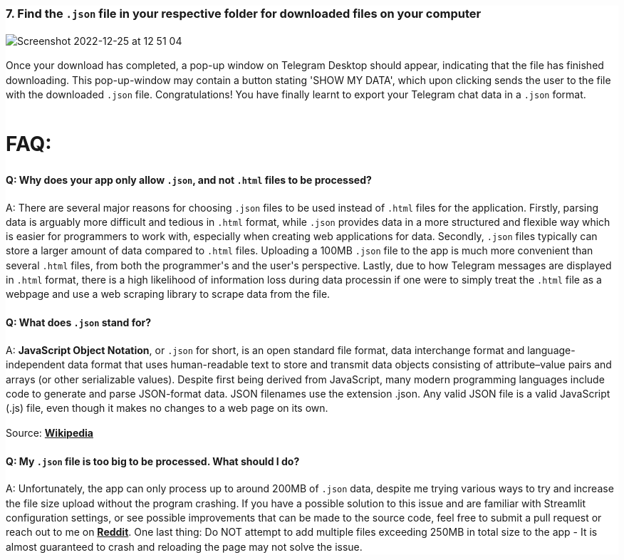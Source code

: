 ### 7. Find the `.json` file in your respective folder for downloaded files on your computer
<img width="656" alt="Screenshot 2022-12-25 at 12 51 04" src="https://user-images.githubusercontent.com/106811131/209459302-7087d565-87a8-4251-bdd1-743acc637a53.png">

Once your download has completed, a pop-up window on Telegram Desktop should appear, indicating that the file has finished downloading. This pop-up-window may contain a button stating 'SHOW MY DATA', which upon clicking sends the user to the file with the downloaded `.json` file.
Congratulations! You have finally learnt to export your Telegram chat data in a `.json` format.

# FAQ:

#### Q: Why does your app only allow `.json`, and not `.html` files to be processed? 
A: There are several major reasons for choosing `.json` files to be used instead of `.html` files for the application. Firstly, parsing data is arguably more difficult and tedious in `.html` format, while `.json` provides data in a more structured and flexible way which is easier for programmers to work with, especially when creating web applications for data. Secondly, `.json` files typically can store a larger amount of data compared to `.html` files. Uploading a 100MB `.json` file to the app is much more convenient than several `.html` files, from both the programmer's and the user's perspective. Lastly, due to how Telegram messages are displayed in `.html` format, there is a high likelihood of information loss during data processin if one were to simply treat the `.html` file as a webpage and use a web scraping library to scrape data from the file.

#### Q: What does `.json` stand for?
A: **JavaScript Object Notation**, or `.json` for short, is an open standard file format, data interchange format and language-independent data format that uses human-readable text to store and transmit data objects consisting of attribute–value pairs and arrays (or other serializable values). Despite first being derived from JavaScript, many modern programming languages include code to generate and parse JSON-format data. JSON filenames use the extension .json. Any valid JSON file is a valid JavaScript (.js) file, even though it makes no changes to a web page on its own.

Source: [**Wikipedia**](<https://en.wikipedia.org/wiki/JSON>)

#### Q: My `.json` file is too big to be processed. What should I do?
A: Unfortunately, the app can only process up to around 200MB of `.json` data, despite me trying various ways to try and increase the file size upload without the program crashing. If you have a possible solution to this issue and are familiar with Streamlit configuration settings, or see possible improvements that can be made to the source code, feel free to submit a pull request or reach out to me on [**Reddit**](<https://www.reddit.com/user/HedgehogOk6207/>). One last thing: Do NOT attempt to add multiple files exceeding 250MB in total size to the app - It is almost guaranteed to crash and reloading the page may not solve the issue.

